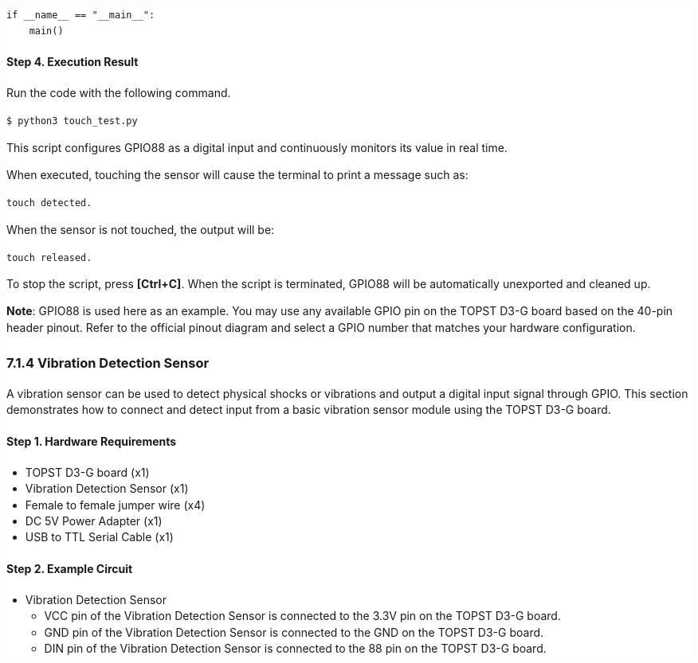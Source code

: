 ```
if __name__ == "__main__":
    main()
```

#### Step 4. Execution Result
Run the code with the following command.

```
$ python3 touch_test.py
```

This script configures GPIO88 as a digital input and continuously monitors its value in real time.

When executed, touching the sensor will cause the terminal to print a message such as:
```
touch detected.
```
When the sensor is not touched, the output will be:
```
touch released.
```
To stop the script, press **[Ctrl+C]**.
When the script is terminated, GPIO88 will be automatically unexported and cleaned up.

**Note**: GPIO88 is used here as an example. You may use any available GPIO pin on the TOPST D3-G board based on the 40-pin header pinout.
Refer to the official pinout diagram and select a GPIO number that matches your hardware configuration.


### 7.1.4 Vibration Detection Sensor
A vibration sensor can be used to detect physical shocks or vibrations and output a digital input signal through GPIO.
This section demonstrates how to connect and detect input from a basic vibration sensor module using the TOPST D3-G board.

#### Step 1. Hardware Requirements
- TOPST D3-G board (x1)
- Vibration Detection Sensor (x1)
- Female to female jumper wire (x4)
- DC 5V Power Adapter (x1)
- USB to TTL Serial Cable (x1)

#### Step 2. Example Circuit
- Vibration Detection Sensor
    - VCC pin of the Vibration Detection Sensor is connected to the 3.3V pin on the TOPST D3-G board.
    - GND pin of the Vibration Detection Sensor is connected to the GND on the TOPST D3-G board.
    - DIN pin of the Vibration Detection Sensor is connected to the 88 pin on the TOPST D3-G board.
